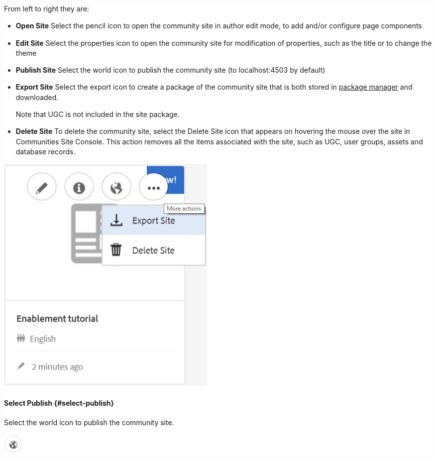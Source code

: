 From left to right they are:

* **Open Site** 
  Select the pencil icon to open the community site in author edit mode, to add and/or configure page components

* **Edit Site** 
  Select the properties icon to open the community site for modification of properties, such as the title or to change the theme

* **Publish Site** 
  Select the world icon to publish the community site (to localhost:4503 by default)

* **Export Site** 
  Select the export icon to create a package of the community site that is both stored in [package manager](../../help/sites-administering/package-manager.md) and downloaded.  
  
  Note that UGC is not included in the site package.

* **Delete Site** 
  To delete the community site, select the Delete Site icon that appears on hovering the mouse over the site in Communities Site Console. This action removes all the items associated with the site, such as UGC, user groups, assets and database records.

![enablesiteactions](assets/enablesiteactions.png)

#### Select Publish {#select-publish}

Select the world icon to publish the community site.

![chlimage_1-292](assets/chlimage_1-292.png)
